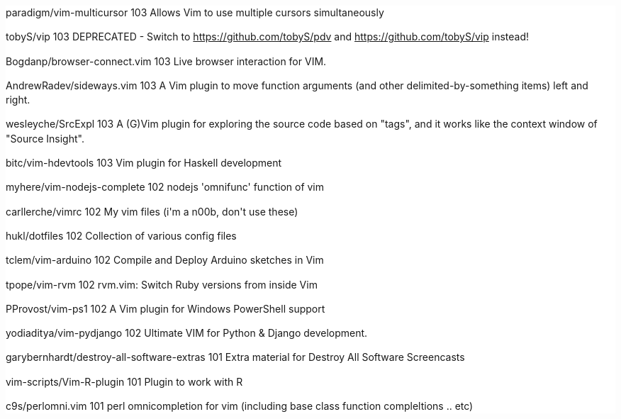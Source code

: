 
paradigm/vim-multicursor                   103
Allows Vim to use multiple cursors simultaneously


tobyS/vip                                  103
DEPRECATED - Switch to https://github.com/tobyS/pdv and https://github.com/tobyS/vip instead!


Bogdanp/browser-connect.vim                103
Live browser interaction for VIM.


AndrewRadev/sideways.vim                   103
A Vim plugin to move function arguments (and other delimited-by-something items) left and right.


wesleyche/SrcExpl                          103
A (G)Vim plugin for exploring the source code based on "tags", and it works like the context window of "Source Insight".


bitc/vim-hdevtools                         103
Vim plugin for Haskell development


myhere/vim-nodejs-complete                 102
nodejs 'omnifunc' function of vim


carllerche/vimrc                           102
My vim files (i'm a n00b, don't use these)


hukl/dotfiles                              102
Collection of various config files


tclem/vim-arduino                          102
Compile and Deploy Arduino sketches in Vim


tpope/vim-rvm                              102
rvm.vim: Switch Ruby versions from inside Vim


PProvost/vim-ps1                           102
A Vim plugin for Windows PowerShell support


yodiaditya/vim-pydjango                    102
Ultimate VIM for Python & Django development.


garybernhardt/destroy-all-software-extras  101
Extra material for Destroy All Software Screencasts


vim-scripts/Vim-R-plugin                   101
Plugin to work with R


c9s/perlomni.vim                           101
perl omnicompletion for vim (including base class function compleltions .. etc)
